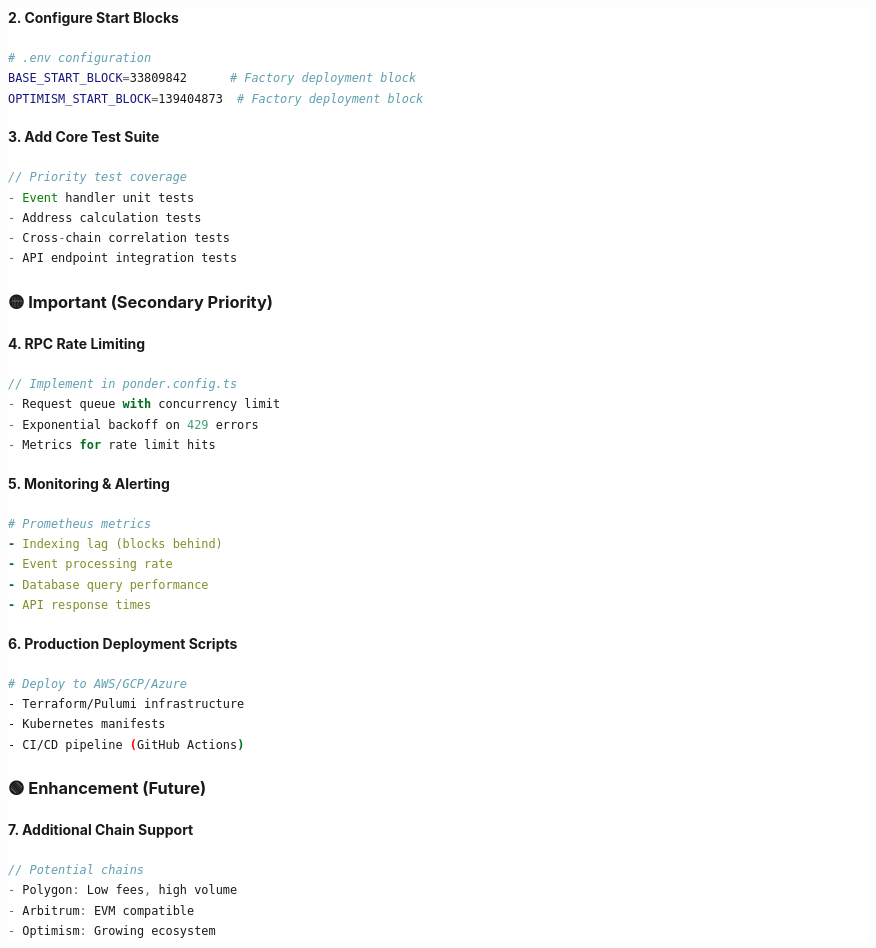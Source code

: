 #### 2. Configure Start Blocks
```bash
# .env configuration
BASE_START_BLOCK=33809842      # Factory deployment block
OPTIMISM_START_BLOCK=139404873  # Factory deployment block
```

#### 3. Add Core Test Suite
```typescript
// Priority test coverage
- Event handler unit tests
- Address calculation tests  
- Cross-chain correlation tests
- API endpoint integration tests
```

### 🟡 Important (Secondary Priority)

#### 4. RPC Rate Limiting
```typescript
// Implement in ponder.config.ts
- Request queue with concurrency limit
- Exponential backoff on 429 errors
- Metrics for rate limit hits
```

#### 5. Monitoring & Alerting
```yaml
# Prometheus metrics
- Indexing lag (blocks behind)
- Event processing rate
- Database query performance
- API response times
```

#### 6. Production Deployment Scripts
```bash
# Deploy to AWS/GCP/Azure
- Terraform/Pulumi infrastructure
- Kubernetes manifests
- CI/CD pipeline (GitHub Actions)
```

### 🟢 Enhancement (Future)

#### 7. Additional Chain Support
```typescript
// Potential chains
- Polygon: Low fees, high volume
- Arbitrum: EVM compatible
- Optimism: Growing ecosystem
```
